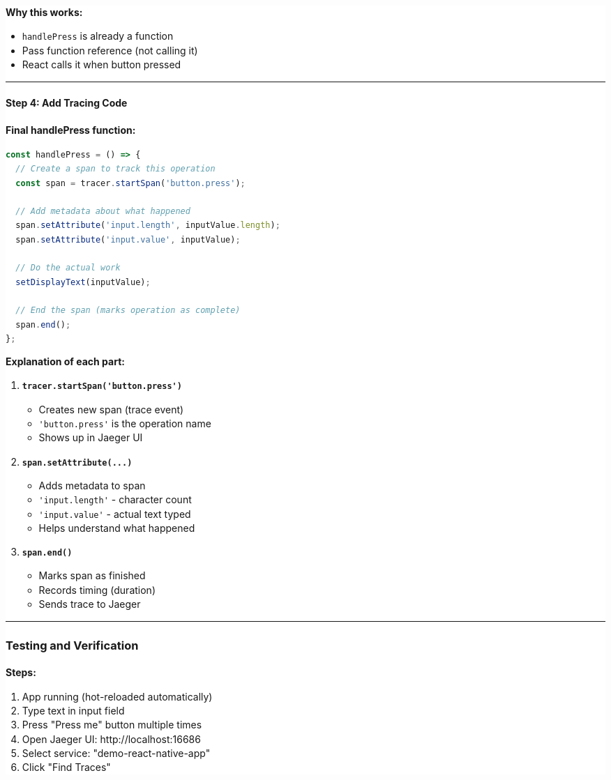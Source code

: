 **Why this works:**
- `handlePress` is already a function
- Pass function reference (not calling it)
- React calls it when button pressed

---

#### Step 4: Add Tracing Code

**Final handlePress function:**
```typescript
const handlePress = () => {
  // Create a span to track this operation
  const span = tracer.startSpan('button.press');

  // Add metadata about what happened
  span.setAttribute('input.length', inputValue.length);
  span.setAttribute('input.value', inputValue);

  // Do the actual work
  setDisplayText(inputValue);

  // End the span (marks operation as complete)
  span.end();
};
```

**Explanation of each part:**

1. **`tracer.startSpan('button.press')`**
   - Creates new span (trace event)
   - `'button.press'` is the operation name
   - Shows up in Jaeger UI

2. **`span.setAttribute(...)`**
   - Adds metadata to span
   - `'input.length'` - character count
   - `'input.value'` - actual text typed
   - Helps understand what happened

3. **`span.end()`**
   - Marks span as finished
   - Records timing (duration)
   - Sends trace to Jaeger

---

### Testing and Verification

**Steps:**
1. App running (hot-reloaded automatically)
2. Type text in input field
3. Press "Press me" button multiple times
4. Open Jaeger UI: http://localhost:16686
5. Select service: "demo-react-native-app"
6. Click "Find Traces"
